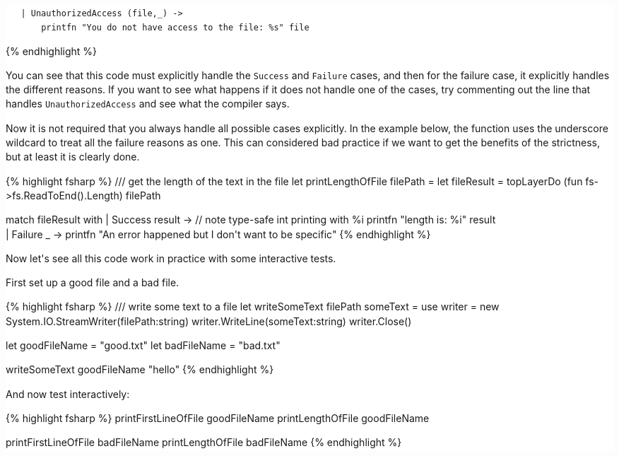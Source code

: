        | UnauthorizedAccess (file,_) -> 
           printfn "You do not have access to the file: %s" file
{% endhighlight %}

		   
You can see that this code must explicitly handle the `Success` and `Failure` cases, and then for the failure case, it explicitly handles the different reasons. If you want to see what happens if it does not handle one of the cases, try commenting out the line that handles `UnauthorizedAccess` and see what the compiler says.

Now it is not required that you always handle all possible cases explicitly. In the example below, the function uses the underscore wildcard to treat all the failure reasons as one. This can considered bad practice if we want to get the benefits of the strictness, but at least it is clearly done.

{% highlight fsharp %}
/// get the length of the text in the file
let printLengthOfFile filePath = 
   let fileResult = 
     topLayerDo (fun fs->fs.ReadToEnd().Length) filePath

   match fileResult with
   | Success result -> 
      // note type-safe int printing with %i
      printfn "length is: %i" result       
   | Failure _ -> 
      printfn "An error happened but I don't want to be specific"
{% endhighlight %}

Now let's see all this code work in practice with some interactive tests. 

First set up a good file and a bad file.

{% highlight fsharp %}
/// write some text to a file
let writeSomeText filePath someText = 
    use writer = new System.IO.StreamWriter(filePath:string)
    writer.WriteLine(someText:string)
    writer.Close()

let goodFileName = "good.txt"
let badFileName = "bad.txt"

writeSomeText goodFileName "hello"
{% endhighlight %}

And now test interactively:

{% highlight fsharp %}
printFirstLineOfFile goodFileName 
printLengthOfFile goodFileName 

printFirstLineOfFile badFileName 
printLengthOfFile badFileName 
{% endhighlight %}
